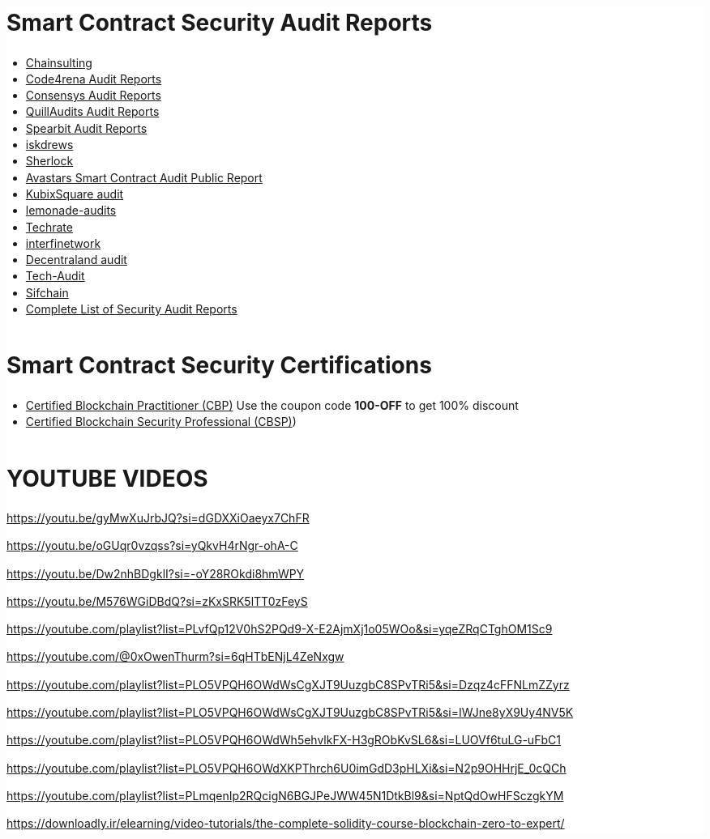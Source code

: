 # Smart Contract Security Audit Reports
- [Chainsulting](https://github.com/chainsulting/Smart-Contract-Security-Audits)
- [Code4rena Audit Reports](https://code4rena.com/reports)
- [Consensys Audit Reports](https://consensys.net/diligence/audits/)
- [QuillAudits Audit Reports](https://github.com/Quillhash/QuillAudit_Reports)
- [Spearbit Audit Reports](https://github.com/spearbit/portfolio/tree/master/pdfs)
- [iskdrews](https://github.com/iskdrews/awesome-solidity-security)
- [Sherlock](https://github.com/sherlock-protocol/sherlock-reports)
- [Avastars Smart Contract Audit Public Report](https://github.com/nicholashc/AvastarsAudit/)
- [KubixSquare audit](https://github.com/KubixSquare/AuditReports)
- [lemonade-audits](https://github.com/jigstack-dev/lemonade-audits)
- [Techrate](https://github.com/TechRate/Smart-Contract-Audits)
- [interfinetwork](https://github.com/interfinetwork/smart-contract-audits)
- [Decentraland audit](https://github.com/decentraland/smart-contract-audits)
- [Tech-Audit](https://github.com/Tech-Audit/Smart-Contract-Audits)
- [Sifchain](https://drive.google.com/drive/folders/1kkjdpNuRmTjaiIKA6CQISavCvj4Awpbc)
- [Complete List of Security Audit Reports](https://github.com/0xNazgul/Blockchain-Security-Audit-List)

# Smart Contract Security Certifications
- [Certified Blockchain Practitioner (CBP)](https://secops.group/certified-blockchain-practitioner) 
Use the coupon code **100-OFF** to get 100% discount
- [Certified Blockchain Security Professional (CBSP)](https://blockchaintrainingalliance.com/products/cbsp))


# YOUTUBE VIDEOS

https://youtu.be/gyMwXuJrbJQ?si=dGDXXiOaeyx7ChFR

https://youtu.be/oGUqr0vzqss?si=yQkvH4rNgr-ohA-C

https://youtu.be/Dw2nhBDgklI?si=-oY28ROkdi8hmWPY

https://youtu.be/M576WGiDBdQ?si=zKxSRK5lTT0zFeyS

https://youtube.com/playlist?list=PLvfQp12V0hS2PQd9-X-E2AjmXj1o05WOo&si=yqeZRqCTghOM1Sc9

https://youtube.com/@0xOwenThurm?si=6qHTbENjL4ZeNxgw

https://youtube.com/playlist?list=PLO5VPQH6OWdWsCgXJT9UuzgbC8SPvTRi5&si=Dzqz4cFFNLmZZyrz

https://youtube.com/playlist?list=PLO5VPQH6OWdWsCgXJT9UuzgbC8SPvTRi5&si=IWJne8yX9Uy4NV5K

https://youtube.com/playlist?list=PLO5VPQH6OWdWh5ehvlkFX-H3gRObKvSL6&si=LUOVf6tuLG-uFbC1

https://youtube.com/playlist?list=PLO5VPQH6OWdXKPThrch6U0imGdD3pHLXi&si=N2p9OHHrjE_0cQCh

https://youtube.com/playlist?list=PLmqenIp2RQcigN6BGJPeJWW45N1DtkBl9&si=NptQdOwHFSczgkYM

https://downloadly.ir/elearning/video-tutorials/the-complete-solidity-course-blockchain-zero-to-expert/
